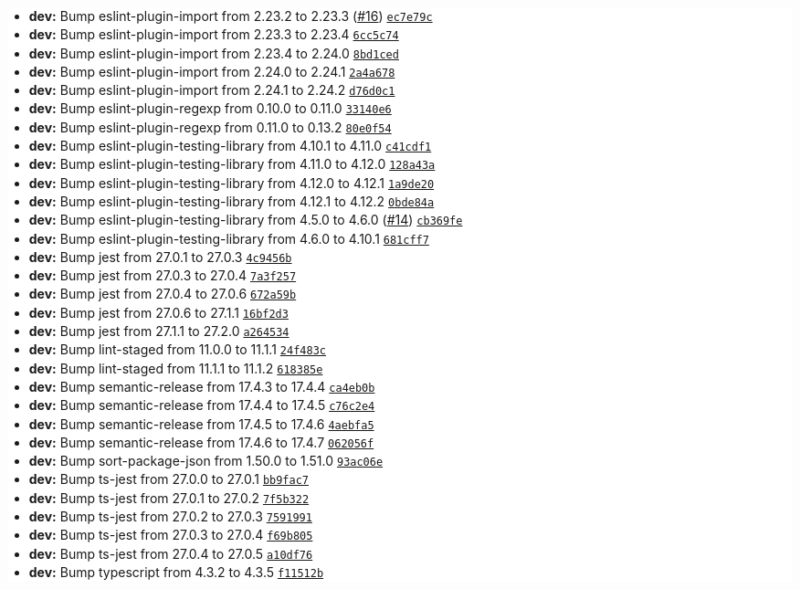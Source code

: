 - **dev:** Bump eslint-plugin-import from 2.23.2 to 2.23.3 ([#16](https://github.com/OxfordAbstracts/vitest-location-mock/issues/16)) [`ec7e79c`](https://github.com/OxfordAbstracts/vitest-location-mock/commit/ec7e79c)
- **dev:** Bump eslint-plugin-import from 2.23.3 to 2.23.4 [`6cc5c74`](https://github.com/OxfordAbstracts/vitest-location-mock/commit/6cc5c74)
- **dev:** Bump eslint-plugin-import from 2.23.4 to 2.24.0 [`8bd1ced`](https://github.com/OxfordAbstracts/vitest-location-mock/commit/8bd1ced)
- **dev:** Bump eslint-plugin-import from 2.24.0 to 2.24.1 [`2a4a678`](https://github.com/OxfordAbstracts/vitest-location-mock/commit/2a4a678)
- **dev:** Bump eslint-plugin-import from 2.24.1 to 2.24.2 [`d76d0c1`](https://github.com/OxfordAbstracts/vitest-location-mock/commit/d76d0c1)
- **dev:** Bump eslint-plugin-regexp from 0.10.0 to 0.11.0 [`33140e6`](https://github.com/OxfordAbstracts/vitest-location-mock/commit/33140e6)
- **dev:** Bump eslint-plugin-regexp from 0.11.0 to 0.13.2 [`80e0f54`](https://github.com/OxfordAbstracts/vitest-location-mock/commit/80e0f54)
- **dev:** Bump eslint-plugin-testing-library from 4.10.1 to 4.11.0 [`c41cdf1`](https://github.com/OxfordAbstracts/vitest-location-mock/commit/c41cdf1)
- **dev:** Bump eslint-plugin-testing-library from 4.11.0 to 4.12.0 [`128a43a`](https://github.com/OxfordAbstracts/vitest-location-mock/commit/128a43a)
- **dev:** Bump eslint-plugin-testing-library from 4.12.0 to 4.12.1 [`1a9de20`](https://github.com/OxfordAbstracts/vitest-location-mock/commit/1a9de20)
- **dev:** Bump eslint-plugin-testing-library from 4.12.1 to 4.12.2 [`0bde84a`](https://github.com/OxfordAbstracts/vitest-location-mock/commit/0bde84a)
- **dev:** Bump eslint-plugin-testing-library from 4.5.0 to 4.6.0 ([#14](https://github.com/OxfordAbstracts/vitest-location-mock/issues/14)) [`cb369fe`](https://github.com/OxfordAbstracts/vitest-location-mock/commit/cb369fe)
- **dev:** Bump eslint-plugin-testing-library from 4.6.0 to 4.10.1 [`681cff7`](https://github.com/OxfordAbstracts/vitest-location-mock/commit/681cff7)
- **dev:** Bump jest from 27.0.1 to 27.0.3 [`4c9456b`](https://github.com/OxfordAbstracts/vitest-location-mock/commit/4c9456b)
- **dev:** Bump jest from 27.0.3 to 27.0.4 [`7a3f257`](https://github.com/OxfordAbstracts/vitest-location-mock/commit/7a3f257)
- **dev:** Bump jest from 27.0.4 to 27.0.6 [`672a59b`](https://github.com/OxfordAbstracts/vitest-location-mock/commit/672a59b)
- **dev:** Bump jest from 27.0.6 to 27.1.1 [`16bf2d3`](https://github.com/OxfordAbstracts/vitest-location-mock/commit/16bf2d3)
- **dev:** Bump jest from 27.1.1 to 27.2.0 [`a264534`](https://github.com/OxfordAbstracts/vitest-location-mock/commit/a264534)
- **dev:** Bump lint-staged from 11.0.0 to 11.1.1 [`24f483c`](https://github.com/OxfordAbstracts/vitest-location-mock/commit/24f483c)
- **dev:** Bump lint-staged from 11.1.1 to 11.1.2 [`618385e`](https://github.com/OxfordAbstracts/vitest-location-mock/commit/618385e)
- **dev:** Bump semantic-release from 17.4.3 to 17.4.4 [`ca4eb0b`](https://github.com/OxfordAbstracts/vitest-location-mock/commit/ca4eb0b)
- **dev:** Bump semantic-release from 17.4.4 to 17.4.5 [`c76c2e4`](https://github.com/OxfordAbstracts/vitest-location-mock/commit/c76c2e4)
- **dev:** Bump semantic-release from 17.4.5 to 17.4.6 [`4aebfa5`](https://github.com/OxfordAbstracts/vitest-location-mock/commit/4aebfa5)
- **dev:** Bump semantic-release from 17.4.6 to 17.4.7 [`062056f`](https://github.com/OxfordAbstracts/vitest-location-mock/commit/062056f)
- **dev:** Bump sort-package-json from 1.50.0 to 1.51.0 [`93ac06e`](https://github.com/OxfordAbstracts/vitest-location-mock/commit/93ac06e)
- **dev:** Bump ts-jest from 27.0.0 to 27.0.1 [`bb9fac7`](https://github.com/OxfordAbstracts/vitest-location-mock/commit/bb9fac7)
- **dev:** Bump ts-jest from 27.0.1 to 27.0.2 [`7f5b322`](https://github.com/OxfordAbstracts/vitest-location-mock/commit/7f5b322)
- **dev:** Bump ts-jest from 27.0.2 to 27.0.3 [`7591991`](https://github.com/OxfordAbstracts/vitest-location-mock/commit/7591991)
- **dev:** Bump ts-jest from 27.0.3 to 27.0.4 [`f69b805`](https://github.com/OxfordAbstracts/vitest-location-mock/commit/f69b805)
- **dev:** Bump ts-jest from 27.0.4 to 27.0.5 [`a10df76`](https://github.com/OxfordAbstracts/vitest-location-mock/commit/a10df76)
- **dev:** Bump typescript from 4.3.2 to 4.3.5 [`f11512b`](https://github.com/OxfordAbstracts/vitest-location-mock/commit/f11512b)